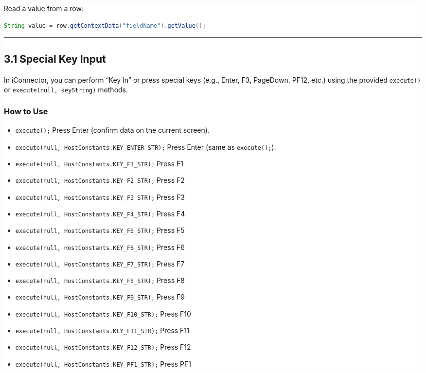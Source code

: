 Read a value from a row:

```java
String value = row.getContextData("fieldName").getValue();
```

---

## 3.1 Special Key Input

In iConnector, you can perform “Key In” or press special keys (e.g., Enter, F3, PageDown, PF12, etc.) using the provided `execute()` or `execute(null, keyString)` methods.

### How to Use

* `execute();`
  Press Enter (confirm data on the current screen).

* `execute(null, HostConstants.KEY_ENTER_STR);`
  Press Enter (same as `execute();`).

* `execute(null, HostConstants.KEY_F1_STR);`
  Press F1

* `execute(null, HostConstants.KEY_F2_STR);`
  Press F2

* `execute(null, HostConstants.KEY_F3_STR);`
  Press F3

* `execute(null, HostConstants.KEY_F4_STR);`
  Press F4

* `execute(null, HostConstants.KEY_F5_STR);`
  Press F5

* `execute(null, HostConstants.KEY_F6_STR);`
  Press F6

* `execute(null, HostConstants.KEY_F7_STR);`
  Press F7

* `execute(null, HostConstants.KEY_F8_STR);`
  Press F8

* `execute(null, HostConstants.KEY_F9_STR);`
  Press F9

* `execute(null, HostConstants.KEY_F10_STR);`
  Press F10

* `execute(null, HostConstants.KEY_F11_STR);`
  Press F11

* `execute(null, HostConstants.KEY_F12_STR);`
  Press F12

* `execute(null, HostConstants.KEY_PF1_STR);`
  Press PF1
